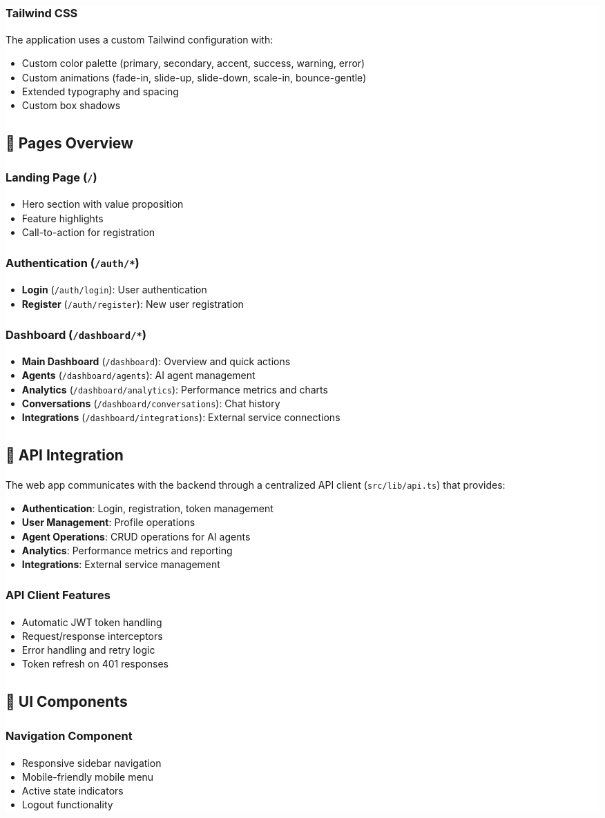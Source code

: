 ### Tailwind CSS

The application uses a custom Tailwind configuration with:
- Custom color palette (primary, secondary, accent, success, warning, error)
- Custom animations (fade-in, slide-up, slide-down, scale-in, bounce-gentle)
- Extended typography and spacing
- Custom box shadows

## 📱 Pages Overview

### Landing Page (`/`)
- Hero section with value proposition
- Feature highlights
- Call-to-action for registration

### Authentication (`/auth/*`)
- **Login** (`/auth/login`): User authentication
- **Register** (`/auth/register`): New user registration

### Dashboard (`/dashboard/*`)
- **Main Dashboard** (`/dashboard`): Overview and quick actions
- **Agents** (`/dashboard/agents`): AI agent management
- **Analytics** (`/dashboard/analytics`): Performance metrics and charts
- **Conversations** (`/dashboard/conversations`): Chat history
- **Integrations** (`/dashboard/integrations`): External service connections

## 🔌 API Integration

The web app communicates with the backend through a centralized API client (`src/lib/api.ts`) that provides:

- **Authentication**: Login, registration, token management
- **User Management**: Profile operations
- **Agent Operations**: CRUD operations for AI agents
- **Analytics**: Performance metrics and reporting
- **Integrations**: External service management

### API Client Features

- Automatic JWT token handling
- Request/response interceptors
- Error handling and retry logic
- Token refresh on 401 responses

## 🎨 UI Components

### Navigation Component
- Responsive sidebar navigation
- Mobile-friendly mobile menu
- Active state indicators
- Logout functionality
